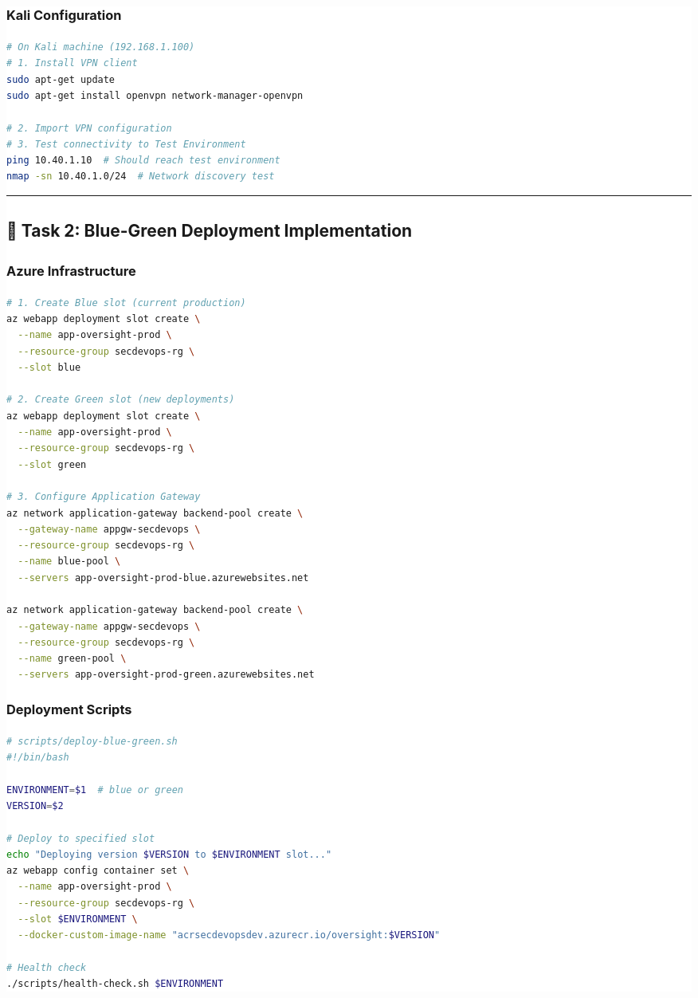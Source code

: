 ### Kali Configuration
```bash
# On Kali machine (192.168.1.100)
# 1. Install VPN client
sudo apt-get update
sudo apt-get install openvpn network-manager-openvpn

# 2. Import VPN configuration
# 3. Test connectivity to Test Environment
ping 10.40.1.10  # Should reach test environment
nmap -sn 10.40.1.0/24  # Network discovery test
```

---

## 🔧 Task 2: Blue-Green Deployment Implementation

### Azure Infrastructure
```bash
# 1. Create Blue slot (current production)
az webapp deployment slot create \
  --name app-oversight-prod \
  --resource-group secdevops-rg \
  --slot blue

# 2. Create Green slot (new deployments)
az webapp deployment slot create \
  --name app-oversight-prod \
  --resource-group secdevops-rg \
  --slot green

# 3. Configure Application Gateway
az network application-gateway backend-pool create \
  --gateway-name appgw-secdevops \
  --resource-group secdevops-rg \
  --name blue-pool \
  --servers app-oversight-prod-blue.azurewebsites.net

az network application-gateway backend-pool create \
  --gateway-name appgw-secdevops \
  --resource-group secdevops-rg \
  --name green-pool \
  --servers app-oversight-prod-green.azurewebsites.net
```

### Deployment Scripts
```bash
# scripts/deploy-blue-green.sh
#!/bin/bash

ENVIRONMENT=$1  # blue or green
VERSION=$2

# Deploy to specified slot
echo "Deploying version $VERSION to $ENVIRONMENT slot..."
az webapp config container set \
  --name app-oversight-prod \
  --resource-group secdevops-rg \
  --slot $ENVIRONMENT \
  --docker-custom-image-name "acrsecdevopsdev.azurecr.io/oversight:$VERSION"

# Health check
./scripts/health-check.sh $ENVIRONMENT
```